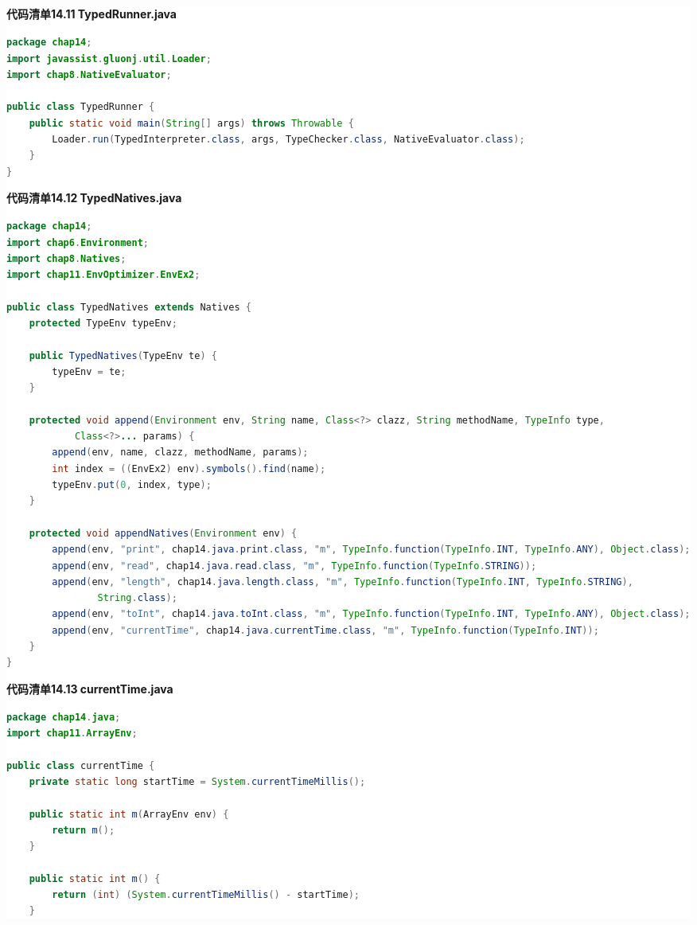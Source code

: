 **代码清单14.11 TypedRunner.java**
```java
package chap14;
import javassist.gluonj.util.Loader;
import chap8.NativeEvaluator;

public class TypedRunner {
	public static void main(String[] args) throws Throwable {
		Loader.run(TypedInterpreter.class, args, TypeChecker.class, NativeEvaluator.class);
	}
}
```

**代码清单14.12 TypedNatives.java**
```java
package chap14;
import chap6.Environment;
import chap8.Natives;
import chap11.EnvOptimizer.EnvEx2;

public class TypedNatives extends Natives {
	protected TypeEnv typeEnv;

	public TypedNatives(TypeEnv te) {
		typeEnv = te;
	}

	protected void append(Environment env, String name, Class<?> clazz, String methodName, TypeInfo type,
			Class<?>... params) {
		append(env, name, clazz, methodName, params);
		int index = ((EnvEx2) env).symbols().find(name);
		typeEnv.put(0, index, type);
	}

	protected void appendNatives(Environment env) {
		append(env, "print", chap14.java.print.class, "m", TypeInfo.function(TypeInfo.INT, TypeInfo.ANY), Object.class);
		append(env, "read", chap14.java.read.class, "m", TypeInfo.function(TypeInfo.STRING));
		append(env, "length", chap14.java.length.class, "m", TypeInfo.function(TypeInfo.INT, TypeInfo.STRING),
				String.class);
		append(env, "toInt", chap14.java.toInt.class, "m", TypeInfo.function(TypeInfo.INT, TypeInfo.ANY), Object.class);
		append(env, "currentTime", chap14.java.currentTime.class, "m", TypeInfo.function(TypeInfo.INT));
	}
}
```

**代码清单14.13 currentTime.java**
```java
package chap14.java;
import chap11.ArrayEnv;

public class currentTime {
	private static long startTime = System.currentTimeMillis();

	public static int m(ArrayEnv env) {
		return m();
	}

	public static int m() {
		return (int) (System.currentTimeMillis() - startTime);
	}
```